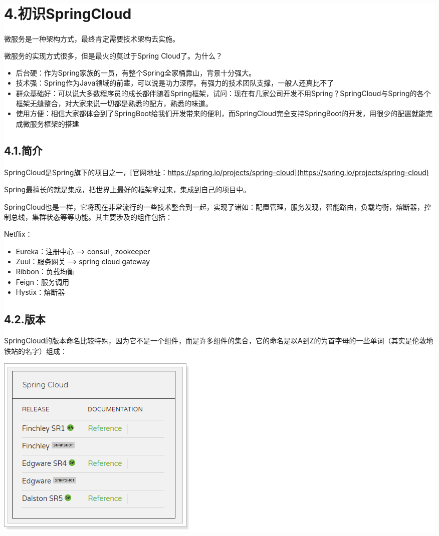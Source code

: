 



# 4.初识SpringCloud

微服务是一种架构方式，最终肯定需要技术架构去实施。

微服务的实现方式很多，但是最火的莫过于Spring Cloud了。为什么？

- 后台硬：作为Spring家族的一员，有整个Spring全家桶靠山，背景十分强大。
- 技术强：Spring作为Java领域的前辈，可以说是功力深厚。有强力的技术团队支撑，一般人还真比不了
- 群众基础好：可以说大多数程序员的成长都伴随着Spring框架，试问：现在有几家公司开发不用Spring？SpringCloud与Spring的各个框架无缝整合，对大家来说一切都是熟悉的配方，熟悉的味道。
- 使用方便：相信大家都体会到了SpringBoot给我们开发带来的便利，而SpringCloud完全支持SpringBoot的开发，用很少的配置就能完成微服务框架的搭建



## 4.1.简介

SpringCloud是Spring旗下的项目之一，[官网地址：https://spring.io/projects/spring-cloud](https://spring.io/projects/spring-cloud)

Spring最擅长的就是集成，把世界上最好的框架拿过来，集成到自己的项目中。

SpringCloud也是一样，它将现在非常流行的一些技术整合到一起，实现了诸如：配置管理，服务发现，智能路由，负载均衡，熔断器，控制总线，集群状态等等功能。其主要涉及的组件包括：

Netflix：

- Eureka：注册中心 --> consul , zookeeper 
- Zuul：服务网关 --> spring cloud gateway
- Ribbon：负载均衡
- Feign：服务调用
- Hystix：熔断器

## 4.2.版本

SpringCloud的版本命名比较特殊，因为它不是一个组件，而是许多组件的集合，它的命名是以A到Z的为首字母的一些单词（其实是伦敦地铁站的名字）组成：

 ![1533782406077](assets/1533782406077.png)
